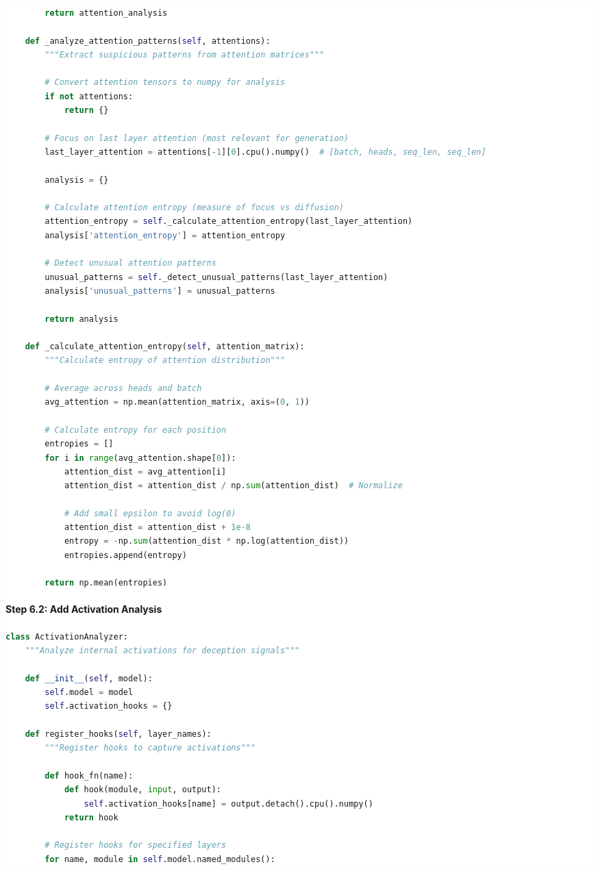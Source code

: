 ```python
        return attention_analysis
    
    def _analyze_attention_patterns(self, attentions):
        """Extract suspicious patterns from attention matrices"""
        
        # Convert attention tensors to numpy for analysis
        if not attentions:
            return {}
        
        # Focus on last layer attention (most relevant for generation)
        last_layer_attention = attentions[-1][0].cpu().numpy()  # [batch, heads, seq_len, seq_len]
        
        analysis = {}
        
        # Calculate attention entropy (measure of focus vs diffusion)
        attention_entropy = self._calculate_attention_entropy(last_layer_attention)
        analysis['attention_entropy'] = attention_entropy
        
        # Detect unusual attention patterns
        unusual_patterns = self._detect_unusual_patterns(last_layer_attention)
        analysis['unusual_patterns'] = unusual_patterns
        
        return analysis
    
    def _calculate_attention_entropy(self, attention_matrix):
        """Calculate entropy of attention distribution"""
        
        # Average across heads and batch
        avg_attention = np.mean(attention_matrix, axis=(0, 1))
        
        # Calculate entropy for each position
        entropies = []
        for i in range(avg_attention.shape[0]):
            attention_dist = avg_attention[i]
            attention_dist = attention_dist / np.sum(attention_dist)  # Normalize
            
            # Add small epsilon to avoid log(0)
            attention_dist = attention_dist + 1e-8
            entropy = -np.sum(attention_dist * np.log(attention_dist))
            entropies.append(entropy)
        
        return np.mean(entropies)
```

#### Step 6.2: Add Activation Analysis
```python
class ActivationAnalyzer:
    """Analyze internal activations for deception signals"""
    
    def __init__(self, model):
        self.model = model
        self.activation_hooks = {}
        
    def register_hooks(self, layer_names):
        """Register hooks to capture activations"""
        
        def hook_fn(name):
            def hook(module, input, output):
                self.activation_hooks[name] = output.detach().cpu().numpy()
            return hook
        
        # Register hooks for specified layers
        for name, module in self.model.named_modules():
```